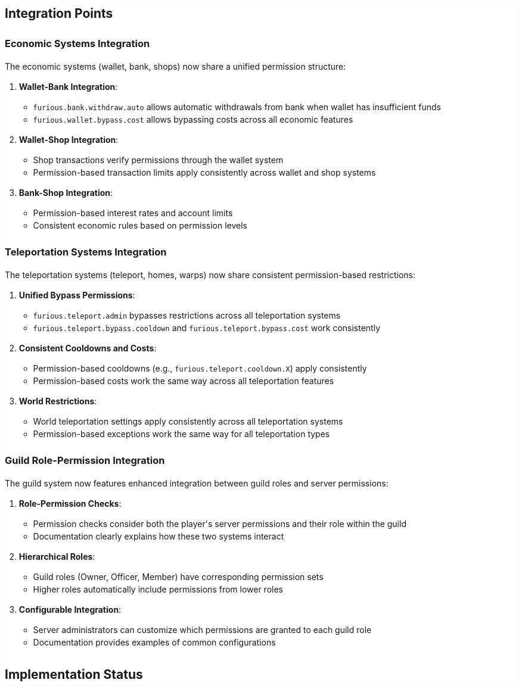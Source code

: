 ## Integration Points

### Economic Systems Integration

The economic systems (wallet, bank, shops) now share a unified permission structure:

1. **Wallet-Bank Integration**:
   - `furious.bank.withdraw.auto` allows automatic withdrawals from bank when wallet has insufficient funds
   - `furious.wallet.bypass.cost` allows bypassing costs across all economic features

2. **Wallet-Shop Integration**:
   - Shop transactions verify permissions through the wallet system
   - Permission-based transaction limits apply consistently across wallet and shop systems

3. **Bank-Shop Integration**:
   - Permission-based interest rates and account limits
   - Consistent economic rules based on permission levels

### Teleportation Systems Integration

The teleportation systems (teleport, homes, warps) now share consistent permission-based restrictions:

1. **Unified Bypass Permissions**:
   - `furious.teleport.admin` bypasses restrictions across all teleportation systems
   - `furious.teleport.bypass.cooldown` and `furious.teleport.bypass.cost` work consistently

2. **Consistent Cooldowns and Costs**:
   - Permission-based cooldowns (e.g., `furious.teleport.cooldown.X`) apply consistently
   - Permission-based costs work the same way across all teleportation features

3. **World Restrictions**:
   - World teleportation settings apply consistently across all teleportation systems
   - Permission-based exceptions work the same way for all teleportation types

### Guild Role-Permission Integration

The guild system now features enhanced integration between guild roles and server permissions:

1. **Role-Permission Checks**:
   - Permission checks consider both the player's server permissions and their role within the guild
   - Documentation clearly explains how these two systems interact

2. **Hierarchical Roles**:
   - Guild roles (Owner, Officer, Member) have corresponding permission sets
   - Higher roles automatically include permissions from lower roles

3. **Configurable Integration**:
   - Server administrators can customize which permissions are granted to each guild role
   - Documentation provides examples of common configurations

## Implementation Status
